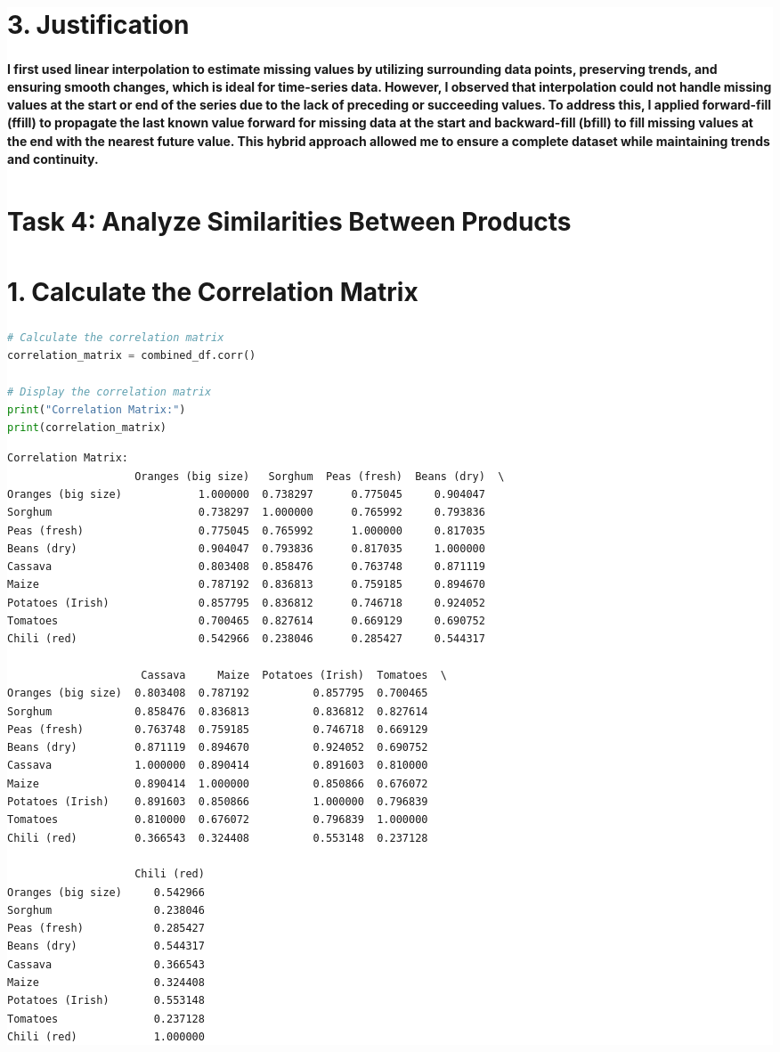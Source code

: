 
# 3. Justification

**I first used linear interpolation to estimate missing values by utilizing surrounding data points, preserving trends, and ensuring smooth changes, which is ideal for time-series data. However, I observed that interpolation could not handle missing values at the start or end of the series due to the lack of preceding or succeeding values. To address this, I applied forward-fill (ffill) to propagate the last known value forward for missing data at the start and backward-fill (bfill) to fill missing values at the end with the nearest future value. This hybrid approach allowed me to ensure a complete dataset while maintaining trends and continuity.**

# **Task 4: Analyze Similarities Between Products**

# 1. Calculate the Correlation Matrix


```python
# Calculate the correlation matrix
correlation_matrix = combined_df.corr()

# Display the correlation matrix
print("Correlation Matrix:")
print(correlation_matrix)
```

    Correlation Matrix:
                        Oranges (big size)   Sorghum  Peas (fresh)  Beans (dry)  \
    Oranges (big size)            1.000000  0.738297      0.775045     0.904047   
    Sorghum                       0.738297  1.000000      0.765992     0.793836   
    Peas (fresh)                  0.775045  0.765992      1.000000     0.817035   
    Beans (dry)                   0.904047  0.793836      0.817035     1.000000   
    Cassava                       0.803408  0.858476      0.763748     0.871119   
    Maize                         0.787192  0.836813      0.759185     0.894670   
    Potatoes (Irish)              0.857795  0.836812      0.746718     0.924052   
    Tomatoes                      0.700465  0.827614      0.669129     0.690752   
    Chili (red)                   0.542966  0.238046      0.285427     0.544317   
    
                         Cassava     Maize  Potatoes (Irish)  Tomatoes  \
    Oranges (big size)  0.803408  0.787192          0.857795  0.700465   
    Sorghum             0.858476  0.836813          0.836812  0.827614   
    Peas (fresh)        0.763748  0.759185          0.746718  0.669129   
    Beans (dry)         0.871119  0.894670          0.924052  0.690752   
    Cassava             1.000000  0.890414          0.891603  0.810000   
    Maize               0.890414  1.000000          0.850866  0.676072   
    Potatoes (Irish)    0.891603  0.850866          1.000000  0.796839   
    Tomatoes            0.810000  0.676072          0.796839  1.000000   
    Chili (red)         0.366543  0.324408          0.553148  0.237128   
    
                        Chili (red)  
    Oranges (big size)     0.542966  
    Sorghum                0.238046  
    Peas (fresh)           0.285427  
    Beans (dry)            0.544317  
    Cassava                0.366543  
    Maize                  0.324408  
    Potatoes (Irish)       0.553148  
    Tomatoes               0.237128  
    Chili (red)            1.000000  
